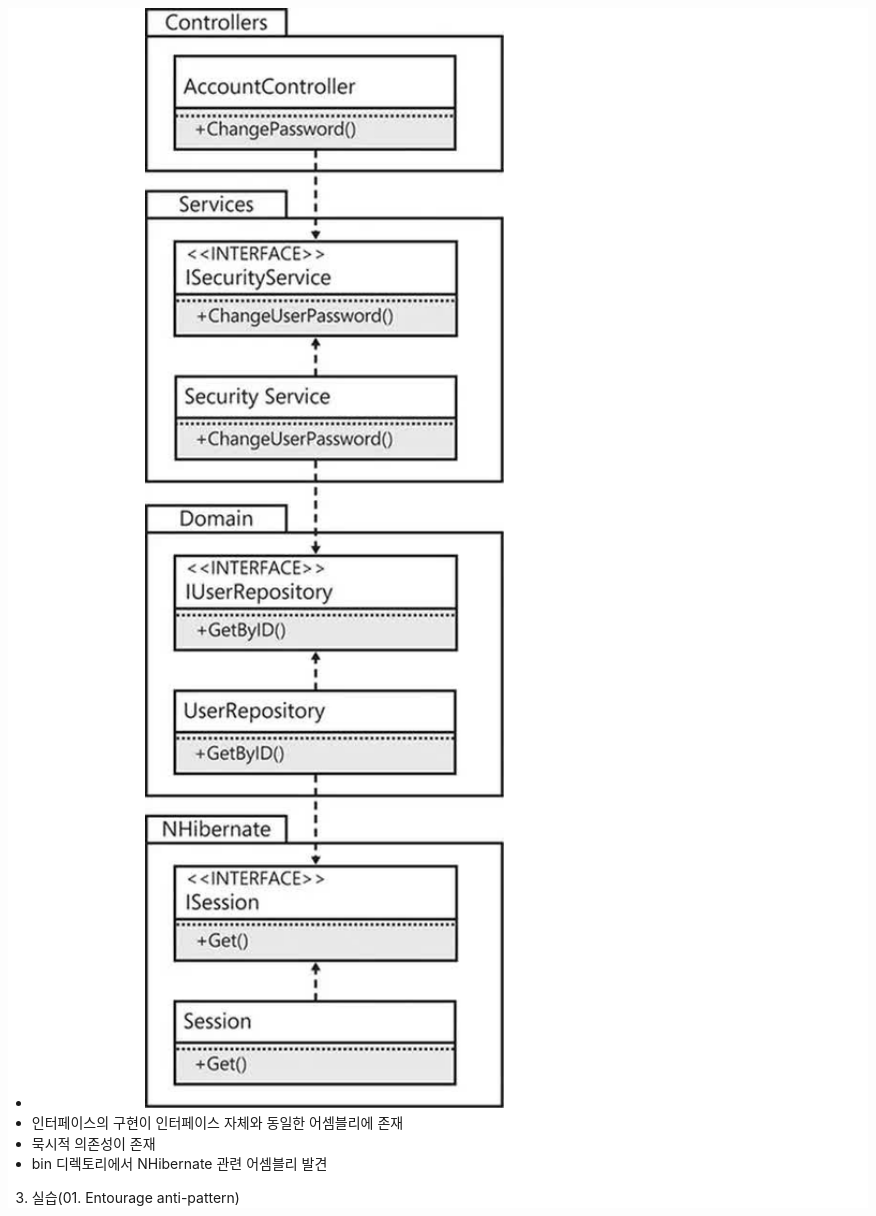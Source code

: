    - <img src="../Image/Chapter02/2-1.jpg" width="70%"/>
   - 인터페이스의 구현이 인터페이스 자체와 동일한 어셈블리에 존재
   - 묵시적 의존성이 존재
   - bin 디렉토리에서 NHibernate 관련 어셈블리 발견
3. 실습(01. Entourage anti-pattern)